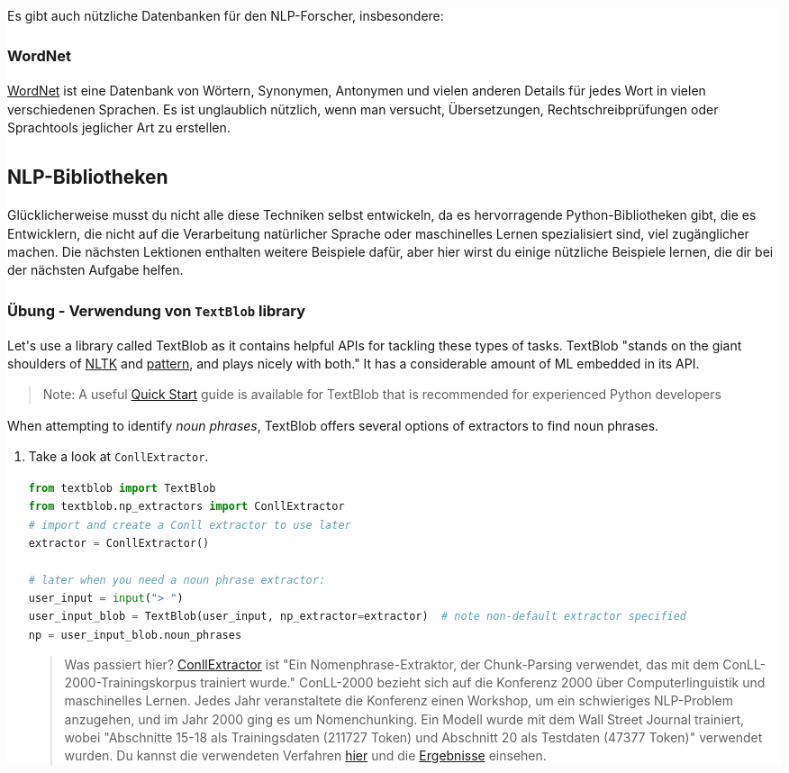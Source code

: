 Es gibt auch nützliche Datenbanken für den NLP-Forscher, insbesondere:

### WordNet

[WordNet](https://wordnet.princeton.edu/) ist eine Datenbank von Wörtern, Synonymen, Antonymen und vielen anderen Details für jedes Wort in vielen verschiedenen Sprachen. Es ist unglaublich nützlich, wenn man versucht, Übersetzungen, Rechtschreibprüfungen oder Sprachtools jeglicher Art zu erstellen.

## NLP-Bibliotheken

Glücklicherweise musst du nicht alle diese Techniken selbst entwickeln, da es hervorragende Python-Bibliotheken gibt, die es Entwicklern, die nicht auf die Verarbeitung natürlicher Sprache oder maschinelles Lernen spezialisiert sind, viel zugänglicher machen. Die nächsten Lektionen enthalten weitere Beispiele dafür, aber hier wirst du einige nützliche Beispiele lernen, die dir bei der nächsten Aufgabe helfen.

### Übung - Verwendung von `TextBlob` library

Let's use a library called TextBlob as it contains helpful APIs for tackling these types of tasks. TextBlob "stands on the giant shoulders of [NLTK](https://nltk.org) and [pattern](https://github.com/clips/pattern), and plays nicely with both." It has a considerable amount of ML embedded in its API.

> Note: A useful [Quick Start](https://textblob.readthedocs.io/en/dev/quickstart.html#quickstart) guide is available for TextBlob that is recommended for experienced Python developers 

When attempting to identify *noun phrases*, TextBlob offers several options of extractors to find noun phrases. 

1. Take a look at `ConllExtractor`.

    ```python
    from textblob import TextBlob
    from textblob.np_extractors import ConllExtractor
    # import and create a Conll extractor to use later 
    extractor = ConllExtractor()
    
    # later when you need a noun phrase extractor:
    user_input = input("> ")
    user_input_blob = TextBlob(user_input, np_extractor=extractor)  # note non-default extractor specified
    np = user_input_blob.noun_phrases                                    
    ```

    > Was passiert hier? [ConllExtractor](https://textblob.readthedocs.io/en/dev/api_reference.html?highlight=Conll#textblob.en.np_extractors.ConllExtractor) ist "Ein Nomenphrase-Extraktor, der Chunk-Parsing verwendet, das mit dem ConLL-2000-Trainingskorpus trainiert wurde." ConLL-2000 bezieht sich auf die Konferenz 2000 über Computerlinguistik und maschinelles Lernen. Jedes Jahr veranstaltete die Konferenz einen Workshop, um ein schwieriges NLP-Problem anzugehen, und im Jahr 2000 ging es um Nomenchunking. Ein Modell wurde mit dem Wall Street Journal trainiert, wobei "Abschnitte 15-18 als Trainingsdaten (211727 Token) und Abschnitt 20 als Testdaten (47377 Token)" verwendet wurden. Du kannst die verwendeten Verfahren [hier](https://www.clips.uantwerpen.be/conll2000/chunking/) und die [Ergebnisse](https://ifarm.nl/erikt/research/np-chunking.html) einsehen.
